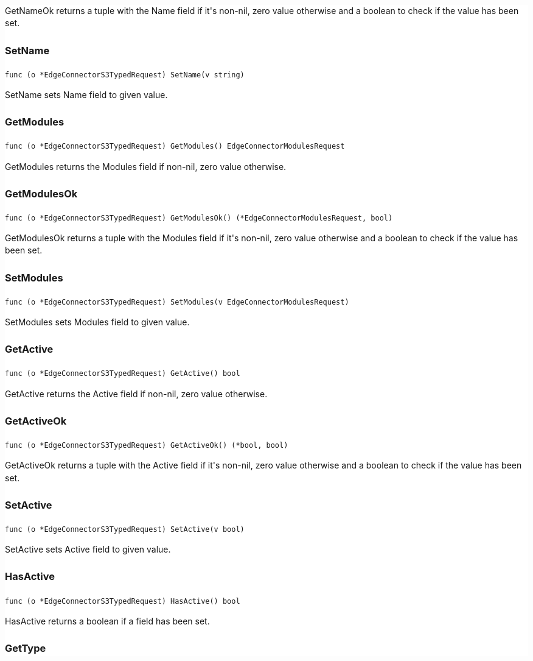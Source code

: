 GetNameOk returns a tuple with the Name field if it's non-nil, zero value otherwise
and a boolean to check if the value has been set.

### SetName

`func (o *EdgeConnectorS3TypedRequest) SetName(v string)`

SetName sets Name field to given value.


### GetModules

`func (o *EdgeConnectorS3TypedRequest) GetModules() EdgeConnectorModulesRequest`

GetModules returns the Modules field if non-nil, zero value otherwise.

### GetModulesOk

`func (o *EdgeConnectorS3TypedRequest) GetModulesOk() (*EdgeConnectorModulesRequest, bool)`

GetModulesOk returns a tuple with the Modules field if it's non-nil, zero value otherwise
and a boolean to check if the value has been set.

### SetModules

`func (o *EdgeConnectorS3TypedRequest) SetModules(v EdgeConnectorModulesRequest)`

SetModules sets Modules field to given value.


### GetActive

`func (o *EdgeConnectorS3TypedRequest) GetActive() bool`

GetActive returns the Active field if non-nil, zero value otherwise.

### GetActiveOk

`func (o *EdgeConnectorS3TypedRequest) GetActiveOk() (*bool, bool)`

GetActiveOk returns a tuple with the Active field if it's non-nil, zero value otherwise
and a boolean to check if the value has been set.

### SetActive

`func (o *EdgeConnectorS3TypedRequest) SetActive(v bool)`

SetActive sets Active field to given value.

### HasActive

`func (o *EdgeConnectorS3TypedRequest) HasActive() bool`

HasActive returns a boolean if a field has been set.

### GetType

